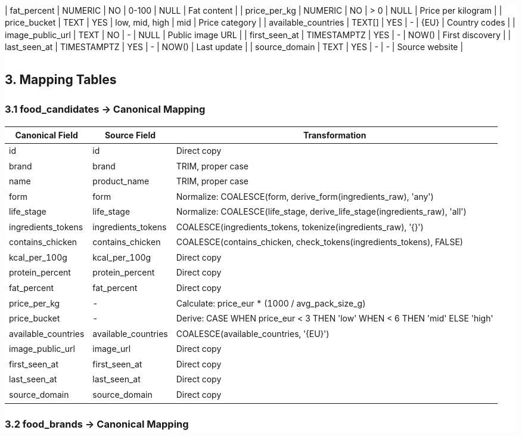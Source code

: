 | fat_percent | NUMERIC | NO | 0-100 | NULL | Fat content |
| price_per_kg | NUMERIC | NO | > 0 | NULL | Price per kilogram |
| price_bucket | TEXT | YES | low, mid, high | mid | Price category |
| available_countries | TEXT[] | YES | - | {EU} | Country codes |
| image_public_url | TEXT | NO | - | NULL | Public image URL |
| first_seen_at | TIMESTAMPTZ | YES | - | NOW() | First discovery |
| last_seen_at | TIMESTAMPTZ | YES | - | NOW() | Last update |
| source_domain | TEXT | YES | - | - | Source website |

## 3. Mapping Tables

### 3.1 food_candidates → Canonical Mapping

| Canonical Field | Source Field | Transformation |
|-----------------|--------------|----------------|
| id | id | Direct copy |
| brand | brand | TRIM, proper case |
| name | product_name | TRIM, proper case |
| form | form | Normalize: COALESCE(form, derive_form(ingredients_raw), 'any') |
| life_stage | life_stage | Normalize: COALESCE(life_stage, derive_life_stage(ingredients_raw), 'all') |
| ingredients_tokens | ingredients_tokens | COALESCE(ingredients_tokens, tokenize(ingredients_raw), '{}') |
| contains_chicken | contains_chicken | COALESCE(contains_chicken, check_tokens(ingredients_tokens), FALSE) |
| kcal_per_100g | kcal_per_100g | Direct copy |
| protein_percent | protein_percent | Direct copy |
| fat_percent | fat_percent | Direct copy |
| price_per_kg | - | Calculate: price_eur * (1000 / avg_pack_size_g) |
| price_bucket | - | Derive: CASE WHEN price_eur < 3 THEN 'low' WHEN < 6 THEN 'mid' ELSE 'high' |
| available_countries | available_countries | COALESCE(available_countries, '{EU}') |
| image_public_url | image_url | Direct copy |
| first_seen_at | first_seen_at | Direct copy |
| last_seen_at | last_seen_at | Direct copy |
| source_domain | source_domain | Direct copy |

### 3.2 food_brands → Canonical Mapping
